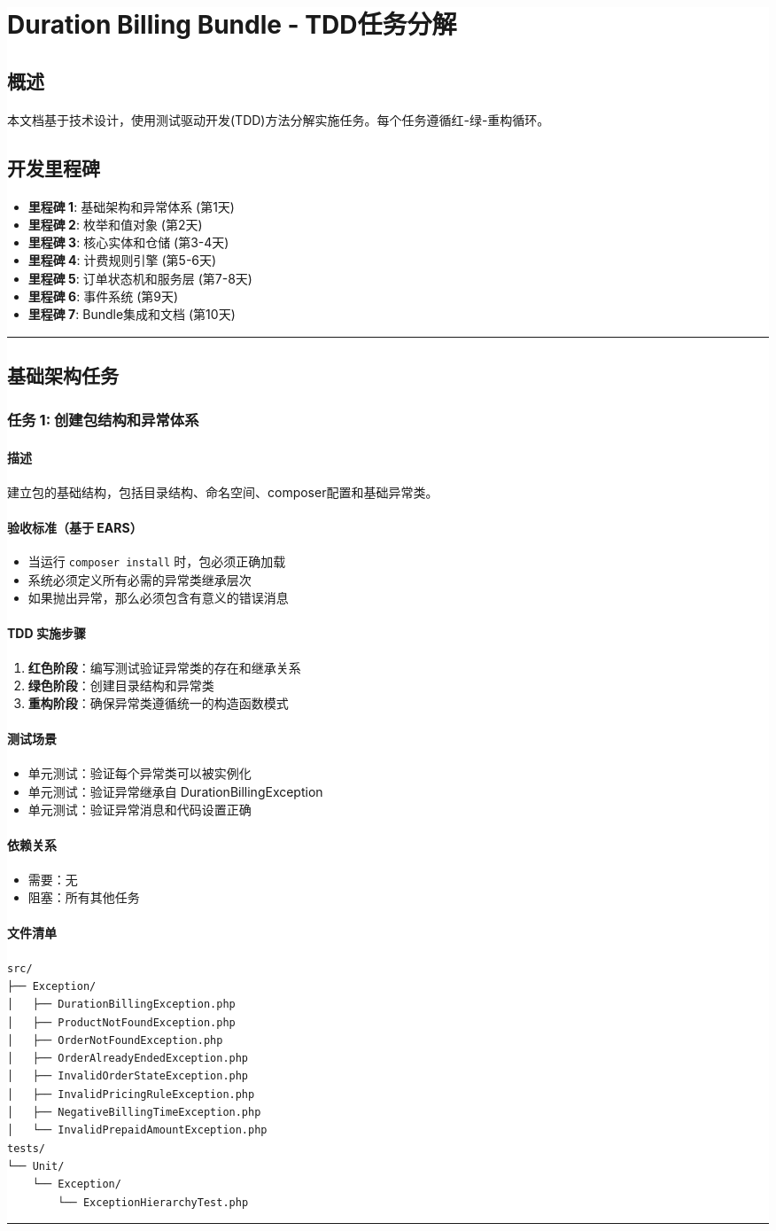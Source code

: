 # Duration Billing Bundle - TDD任务分解

## 概述
本文档基于技术设计，使用测试驱动开发(TDD)方法分解实施任务。每个任务遵循红-绿-重构循环。

## 开发里程碑
- **里程碑 1**: 基础架构和异常体系 (第1天)
- **里程碑 2**: 枚举和值对象 (第2天)
- **里程碑 3**: 核心实体和仓储 (第3-4天)
- **里程碑 4**: 计费规则引擎 (第5-6天)
- **里程碑 5**: 订单状态机和服务层 (第7-8天)
- **里程碑 6**: 事件系统 (第9天)
- **里程碑 7**: Bundle集成和文档 (第10天)

---

## 基础架构任务

### 任务 1: 创建包结构和异常体系

#### 描述
建立包的基础结构，包括目录结构、命名空间、composer配置和基础异常类。

#### 验收标准（基于 EARS）
- 当运行 `composer install` 时，包必须正确加载
- 系统必须定义所有必需的异常类继承层次
- 如果抛出异常，那么必须包含有意义的错误消息

#### TDD 实施步骤
1. **红色阶段**：编写测试验证异常类的存在和继承关系
2. **绿色阶段**：创建目录结构和异常类
3. **重构阶段**：确保异常类遵循统一的构造函数模式

#### 测试场景
- 单元测试：验证每个异常类可以被实例化
- 单元测试：验证异常继承自 DurationBillingException
- 单元测试：验证异常消息和代码设置正确

#### 依赖关系
- 需要：无
- 阻塞：所有其他任务

#### 文件清单
```
src/
├── Exception/
│   ├── DurationBillingException.php
│   ├── ProductNotFoundException.php
│   ├── OrderNotFoundException.php
│   ├── OrderAlreadyEndedException.php
│   ├── InvalidOrderStateException.php
│   ├── InvalidPricingRuleException.php
│   ├── NegativeBillingTimeException.php
│   └── InvalidPrepaidAmountException.php
tests/
└── Unit/
    └── Exception/
        └── ExceptionHierarchyTest.php
```

---